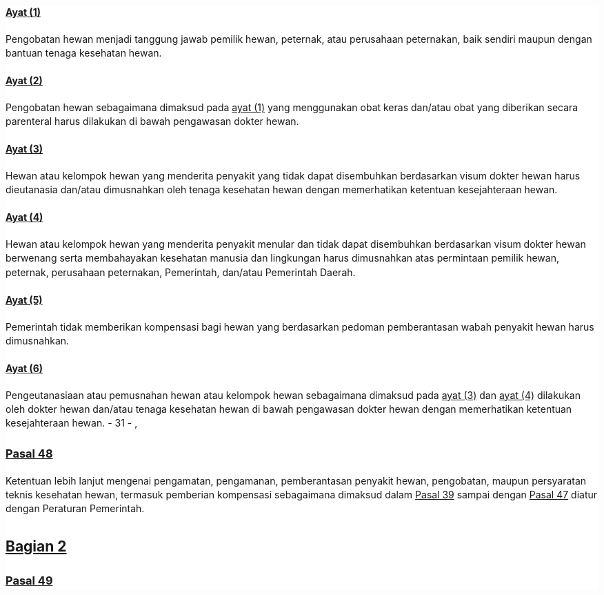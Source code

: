 #### [Ayat (1)](http://example.org/legal/document/uu/2009/18/pasal/0047/version/20090604/ayat/0001)
Pengobatan hewan menjadi tanggung jawab pemilik hewan, peternak, atau perusahaan peternakan, baik sendiri maupun dengan bantuan tenaga kesehatan hewan.

#### [Ayat (2)](http://example.org/legal/document/uu/2009/18/pasal/0047/version/20090604/ayat/0002)
Pengobatan hewan sebagaimana dimaksud pada [ayat (1)](http://example.org/legal/document/uu/2009/18/pasal/0047/version/20090604/ayat/0001) yang menggunakan obat keras dan/atau obat yang diberikan secara parenteral harus dilakukan di bawah pengawasan dokter hewan.

#### [Ayat (3)](http://example.org/legal/document/uu/2009/18/pasal/0047/version/20090604/ayat/0003)
Hewan atau kelompok hewan yang menderita penyakit yang tidak dapat disembuhkan berdasarkan visum dokter hewan harus dieutanasia dan/atau dimusnahkan oleh tenaga kesehatan hewan dengan memerhatikan ketentuan kesejahteraan hewan.

#### [Ayat (4)](http://example.org/legal/document/uu/2009/18/pasal/0047/version/20090604/ayat/0004)
Hewan atau kelompok hewan yang menderita penyakit menular dan tidak dapat disembuhkan berdasarkan visum dokter hewan berwenang serta membahayakan kesehatan manusia dan lingkungan harus dimusnahkan atas permintaan pemilik hewan, peternak, perusahaan peternakan, Pemerintah, dan/atau Pemerintah Daerah.

#### [Ayat (5)](http://example.org/legal/document/uu/2009/18/pasal/0047/version/20090604/ayat/0005)
Pemerintah tidak memberikan kompensasi bagi hewan yang berdasarkan pedoman pemberantasan wabah penyakit hewan harus dimusnahkan.

#### [Ayat (6)](http://example.org/legal/document/uu/2009/18/pasal/0047/version/20090604/ayat/0006)
Pengeutanasiaan atau pemusnahan hewan atau kelompok hewan sebagaimana dimaksud pada [ayat (3)](http://example.org/legal/document/uu/2009/18/pasal/0047/version/20090604/ayat/0003) dan [ayat (4)](http://example.org/legal/document/uu/2009/18/pasal/0047/version/20090604/ayat/0004) dilakukan oleh dokter hewan dan/atau tenaga kesehatan hewan di bawah pengawasan dokter hewan dengan memerhatikan ketentuan kesejahteraan hewan. - 31 -
,
### [Pasal 48](http://example.org/legal/document/uu/2009/18/pasal/0048)
Ketentuan lebih lanjut mengenai pengamatan, pengamanan, pemberantasan penyakit hewan, pengobatan, maupun persyaratan teknis kesehatan hewan, termasuk pemberian kompensasi sebagaimana dimaksud dalam [Pasal 39](http://example.org/legal/document/uu/2009/18/pasal/0039) sampai dengan [Pasal 47](http://example.org/legal/document/uu/2009/18/pasal/0047) diatur dengan Peraturan Pemerintah.



## [Bagian 2](http://example.org/legal/document/uu/2009/18/bab/0005/bagian/0002)

### [Pasal 49](http://example.org/legal/document/uu/2009/18/pasal/0049)
